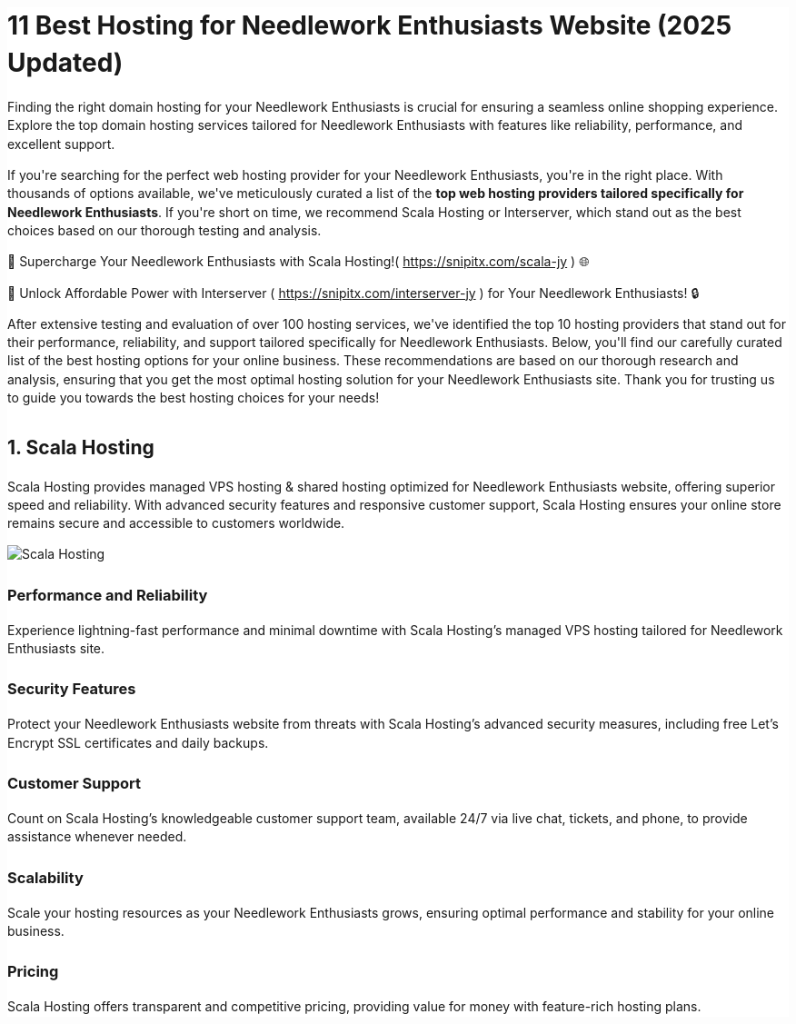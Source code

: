 # 11 Best Hosting for Needlework Enthusiasts Website (2025 Updated)

Finding the right domain hosting for your Needlework Enthusiasts is crucial for ensuring a seamless online shopping experience. Explore the top domain hosting services tailored for Needlework Enthusiasts with features like reliability, performance, and excellent support.

If you're searching for the perfect web hosting provider for your Needlework Enthusiasts, you're in the right place. With thousands of options available, we've meticulously curated a list of the **top web hosting providers tailored specifically for Needlework Enthusiasts**. If you're short on time, we recommend Scala Hosting or Interserver, which stand out as the best choices based on our thorough testing and analysis.

🚀 Supercharge Your Needlework Enthusiasts with Scala Hosting!( https://snipitx.com/scala-jy ) 🌐 

💸 Unlock Affordable Power with Interserver ( https://snipitx.com/interserver-jy ) for Your Needlework Enthusiasts! 🔒

After extensive testing and evaluation of over 100 hosting services, we've identified the top 10 hosting providers that stand out for their performance, reliability, and support tailored specifically for Needlework Enthusiasts. Below, you'll find our carefully curated list of the best hosting options for your online business. These recommendations are based on our thorough research and analysis, ensuring that you get the most optimal hosting solution for your Needlework Enthusiasts site. Thank you for trusting us to guide you towards the best hosting choices for your needs!

## 1. Scala Hosting

Scala Hosting provides managed VPS hosting & shared hosting optimized for Needlework Enthusiasts website, offering superior speed and reliability. With advanced security features and responsive customer support, Scala Hosting ensures your online store remains secure and accessible to customers worldwide.

![Scala Hosting](https://i.imgur.com/uJ5JIK3.png "Scala Web Hosting")

### Performance and Reliability
Experience lightning-fast performance and minimal downtime with Scala Hosting’s managed VPS hosting tailored for Needlework Enthusiasts site.

### Security Features
Protect your Needlework Enthusiasts website from threats with Scala Hosting’s advanced security measures, including free Let’s Encrypt SSL certificates and daily backups.

### Customer Support
Count on Scala Hosting’s knowledgeable customer support team, available 24/7 via live chat, tickets, and phone, to provide assistance whenever needed.

### Scalability
Scale your hosting resources as your Needlework Enthusiasts grows, ensuring optimal performance and stability for your online business.

### Pricing
Scala Hosting offers transparent and competitive pricing, providing value for money with feature-rich hosting plans.
